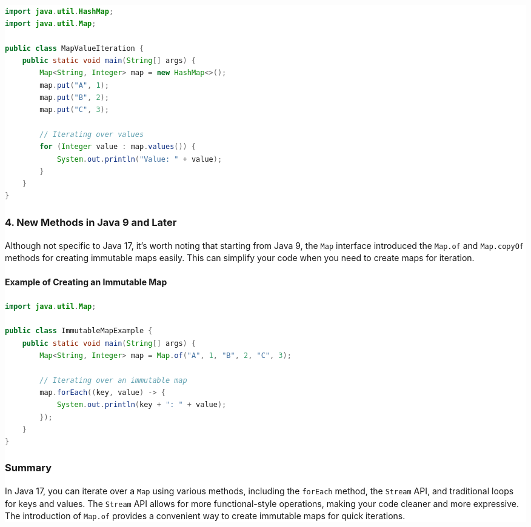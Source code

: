 ```java
import java.util.HashMap;
import java.util.Map;

public class MapValueIteration {
    public static void main(String[] args) {
        Map<String, Integer> map = new HashMap<>();
        map.put("A", 1);
        map.put("B", 2);
        map.put("C", 3);

        // Iterating over values
        for (Integer value : map.values()) {
            System.out.println("Value: " + value);
        }
    }
}
```

### 4. New Methods in Java 9 and Later

Although not specific to Java 17, it’s worth noting that starting from Java 9, the `Map` interface introduced the `Map.of` and `Map.copyOf` methods for creating immutable maps easily. This can simplify your code when you need to create maps for iteration.

#### Example of Creating an Immutable Map

```java
import java.util.Map;

public class ImmutableMapExample {
    public static void main(String[] args) {
        Map<String, Integer> map = Map.of("A", 1, "B", 2, "C", 3);

        // Iterating over an immutable map
        map.forEach((key, value) -> {
            System.out.println(key + ": " + value);
        });
    }
}
```

### Summary

In Java 17, you can iterate over a `Map` using various methods, including the `forEach` method, the `Stream` API, and traditional loops for keys and values. The `Stream` API allows for more functional-style operations, making your code cleaner and more expressive. The introduction of `Map.of` provides a convenient way to create immutable maps for quick iterations.